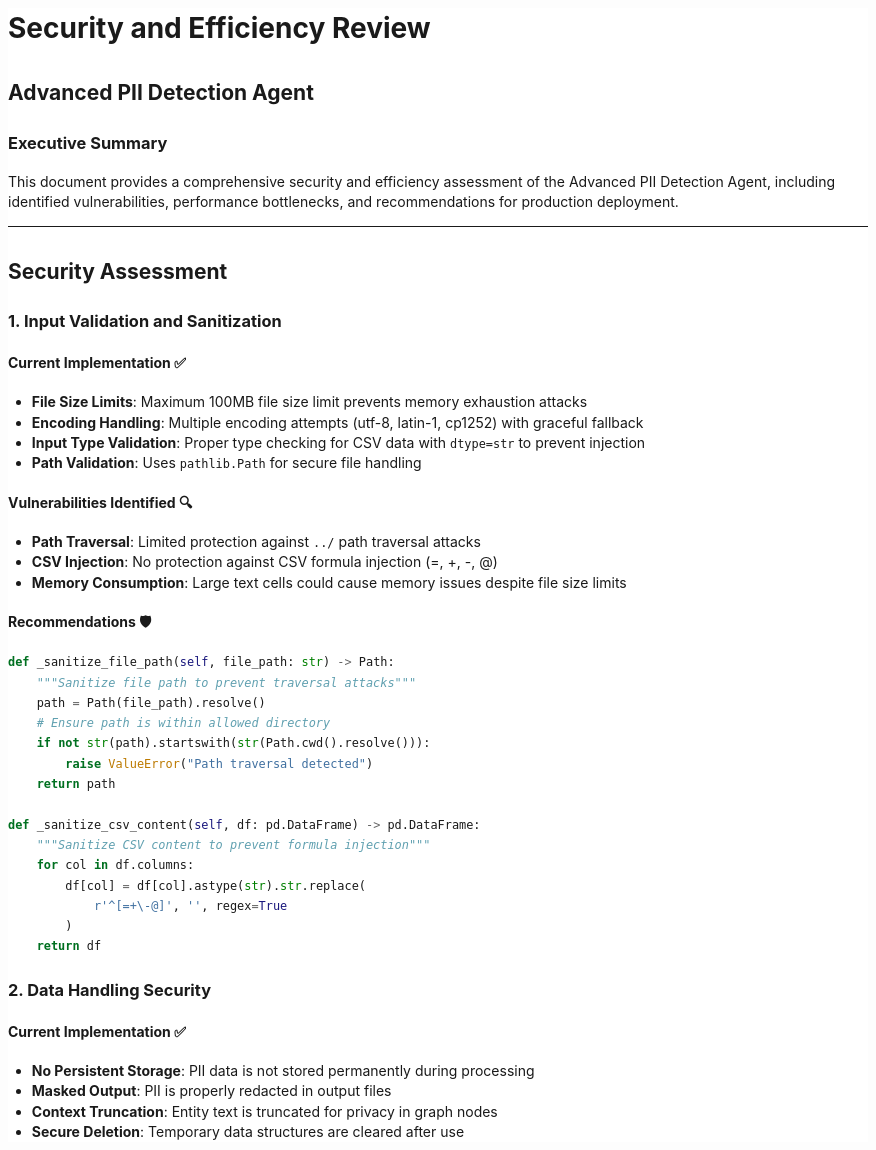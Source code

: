 # Security and Efficiency Review
## Advanced PII Detection Agent

### Executive Summary
This document provides a comprehensive security and efficiency assessment of the Advanced PII Detection Agent, including identified vulnerabilities, performance bottlenecks, and recommendations for production deployment.

---

## Security Assessment

### 1. Input Validation and Sanitization

#### Current Implementation ✅
- **File Size Limits**: Maximum 100MB file size limit prevents memory exhaustion attacks
- **Encoding Handling**: Multiple encoding attempts (utf-8, latin-1, cp1252) with graceful fallback
- **Input Type Validation**: Proper type checking for CSV data with `dtype=str` to prevent injection
- **Path Validation**: Uses `pathlib.Path` for secure file handling

#### Vulnerabilities Identified 🔍
- **Path Traversal**: Limited protection against `../` path traversal attacks
- **CSV Injection**: No protection against CSV formula injection (=, +, -, @)
- **Memory Consumption**: Large text cells could cause memory issues despite file size limits

#### Recommendations 🛡️
```python
def _sanitize_file_path(self, file_path: str) -> Path:
    """Sanitize file path to prevent traversal attacks"""
    path = Path(file_path).resolve()
    # Ensure path is within allowed directory
    if not str(path).startswith(str(Path.cwd().resolve())):
        raise ValueError("Path traversal detected")
    return path

def _sanitize_csv_content(self, df: pd.DataFrame) -> pd.DataFrame:
    """Sanitize CSV content to prevent formula injection"""
    for col in df.columns:
        df[col] = df[col].astype(str).str.replace(
            r'^[=+\-@]', '', regex=True
        )
    return df
```

### 2. Data Handling Security

#### Current Implementation ✅
- **No Persistent Storage**: PII data is not stored permanently during processing
- **Masked Output**: PII is properly redacted in output files
- **Context Truncation**: Entity text is truncated for privacy in graph nodes
- **Secure Deletion**: Temporary data structures are cleared after use
